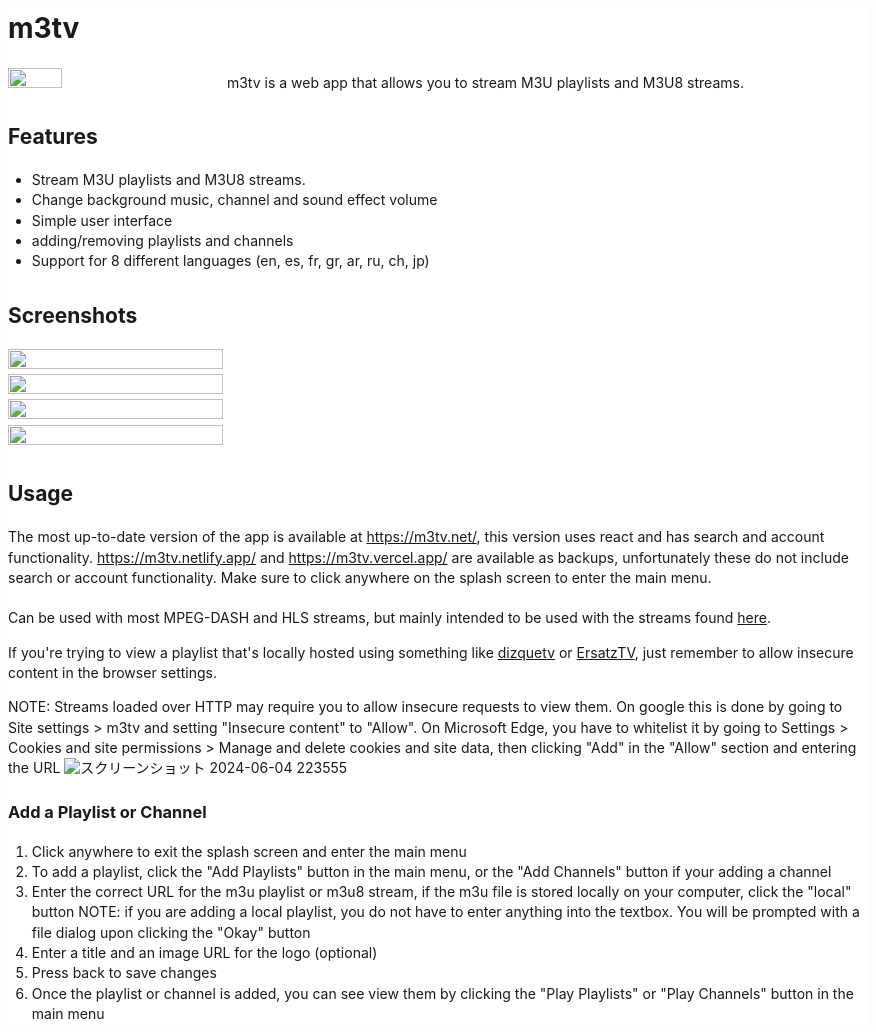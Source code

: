 # m3tv
<img src="https://i.imgur.com/Wg3AGFG.png" width=25% height=25%>
m3tv is a web app that allows you to stream M3U playlists and M3U8 streams. 

## Features

- Stream M3U playlists and M3U8 streams.
- Change background music, channel and sound effect volume
- Simple user interface
- adding/removing playlists and channels
- Support for 8 different languages (en, es, fr, gr, ar, ru, ch, jp)

## Screenshots
<img src="https://i.imgur.com/P0ic1Uv.png" width=50% height=50%>
<img src="https://i.imgur.com/6G3352P.png" width=50% height=50%>
<img src="https://i.imgur.com/J2hqipj.png" width=50% height=50%>
<img src="https://i.imgur.com/KyiQjC6.png" width=50% height=50%>


## Usage
The most up-to-date version of the app is available at https://m3tv.net/, this version uses react and has search and account functionality. https://m3tv.netlify.app/ and https://m3tv.vercel.app/ are available as backups, unfortunately these do not include search or account functionality. Make sure to click anywhere on the splash screen to enter the main menu.<br><br>Can be used with most MPEG-DASH and HLS streams, but mainly intended to be used with the streams found [here](https://github.com/iptv-org/iptv).

If you're trying to view a playlist that's locally hosted using something like [dizquetv](https://github.com/vexorian/dizquetv) or [ErsatzTV](https://github.com/jasongdove/ErsatzTV), just remember to allow insecure content in the browser settings. <br>

NOTE: Streams loaded over HTTP may require you to allow insecure requests to view them. On google this is done by going to Site settings > m3tv and setting "Insecure content" to "Allow".
On Microsoft Edge, you have to whitelist it by going to Settings > Cookies and site permissions > Manage and delete cookies and site data, then clicking "Add" in the "Allow" section and entering the URL
![スクリーンショット 2024-06-04 223555](https://github.com/george0815/M3TV/assets/20736715/58429d53-ef67-46a9-9d5d-6210de29f509)

### Add a Playlist or Channel
1. Click anywhere to exit the splash screen and enter the main menu
2. To add a playlist, click the "Add Playlists" button in the main menu, or the "Add Channels" button if your adding a channel
3. Enter the correct URL for the m3u playlist or m3u8 stream, if the m3u file is stored locally on your computer, click the "local" button NOTE: if you are adding a local playlist, you do not have to enter anything into the textbox. You will be prompted with a file dialog upon clicking the "Okay" button
4. Enter a title and an image URL for the logo (optional)
5. Press back to save changes
6. Once the playlist or channel is added, you can see view them by clicking the "Play Playlists" or "Play Channels" button in the main menu

